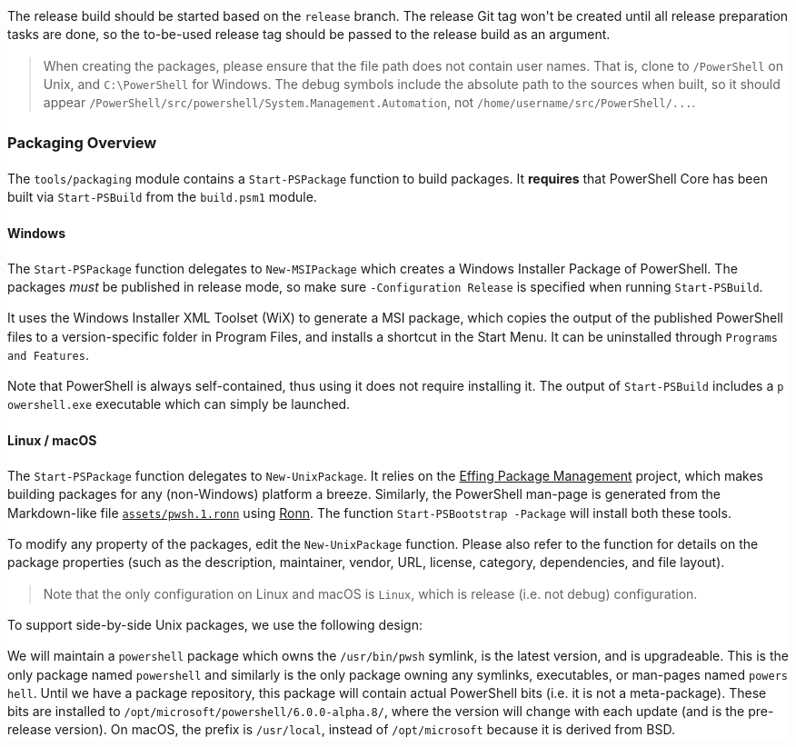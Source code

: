 The release build should be started based on the `release` branch.
The release Git tag won't be created until all release preparation tasks are done,
so the to-be-used release tag should be passed to the release build as an argument.

> When creating the packages, please ensure that the file path does not contain user names.
That is, clone to `/PowerShell` on Unix, and `C:\PowerShell` for Windows.
The debug symbols include the absolute path to the sources when built,
so it should appear `/PowerShell/src/powershell/System.Management.Automation`,
not `/home/username/src/PowerShell/...`.

### Packaging Overview

The `tools/packaging` module contains a `Start-PSPackage` function to build packages.
It **requires** that PowerShell Core has been built via `Start-PSBuild` from the `build.psm1` module.

#### Windows

The `Start-PSPackage` function delegates to `New-MSIPackage` which creates a Windows Installer Package of PowerShell.
The packages *must* be published in release mode,
so make sure `-Configuration Release` is specified when running `Start-PSBuild`.

It uses the Windows Installer XML Toolset (WiX) to generate a MSI package,
which copies the output of the published PowerShell files to a version-specific folder in Program Files,
and installs a shortcut in the Start Menu.
It can be uninstalled through `Programs and Features`.

Note that PowerShell is always self-contained, thus using it does not require installing it.
The output of `Start-PSBuild` includes a `powershell.exe` executable which can simply be launched.

#### Linux / macOS

The `Start-PSPackage` function delegates to `New-UnixPackage`.
It relies on the [Effing Package Management][fpm] project,
which makes building packages for any (non-Windows) platform a breeze.
Similarly, the PowerShell man-page is generated from the Markdown-like file
[`assets/pwsh.1.ronn`][man] using [Ronn][].
The function `Start-PSBootstrap -Package` will install both these tools.

To modify any property of the packages, edit the `New-UnixPackage` function.
Please also refer to the function for details on the package properties
(such as the description, maintainer, vendor, URL,
license, category, dependencies, and file layout).

> Note that the only configuration on Linux and macOS is `Linux`,
> which is release (i.e. not debug) configuration.

To support side-by-side Unix packages, we use the following design:

We will maintain a `powershell` package
which owns the `/usr/bin/pwsh` symlink,
is the latest version, and is upgradeable.
This is the only package named `powershell`
and similarly is the only package owning any symlinks,
executables, or man-pages named `powershell`.
Until we have a package repository,
this package will contain actual PowerShell bits
(i.e. it is not a meta-package).
These bits are installed to `/opt/microsoft/powershell/6.0.0-alpha.8/`,
where the version will change with each update
(and is the pre-release version).
On macOS, the prefix is `/usr/local`,
instead of `/opt/microsoft` because it is derived from BSD.


[fpm]: https://github.com/jordansissel/fpm
[man]: ../../assets/pwsh.1.ronn
[ronn]: https://github.com/rtomayko/ronn
[ps-core-feed]: https://powershell.myget.org/gallery/powershell-core
[semver]: http://semver.org/
[tag]: https://git-scm.com/book/en/v2/Git-Basics-Tagging
[release]: https://help.github.com/articles/creating-releases/
